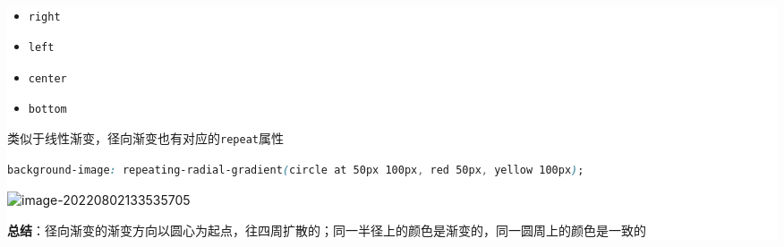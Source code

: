 - `right`

- `left`

- `center`

- `bottom`

类似于线性渐变，径向渐变也有对应的`repeat`属性

```css
background-image: repeating-radial-gradient(circle at 50px 100px, red 50px, yellow 100px);
```

![image-20220802133535705](https://i0.hdslb.com/bfs/album/63a479167f0b9d399e9a0987b8e916ff3836be44.png)

**总结**：径向渐变的渐变方向以圆心为起点，往四周扩散的；同一半径上的颜色是渐变的，同一圆周上的颜色是一致的
